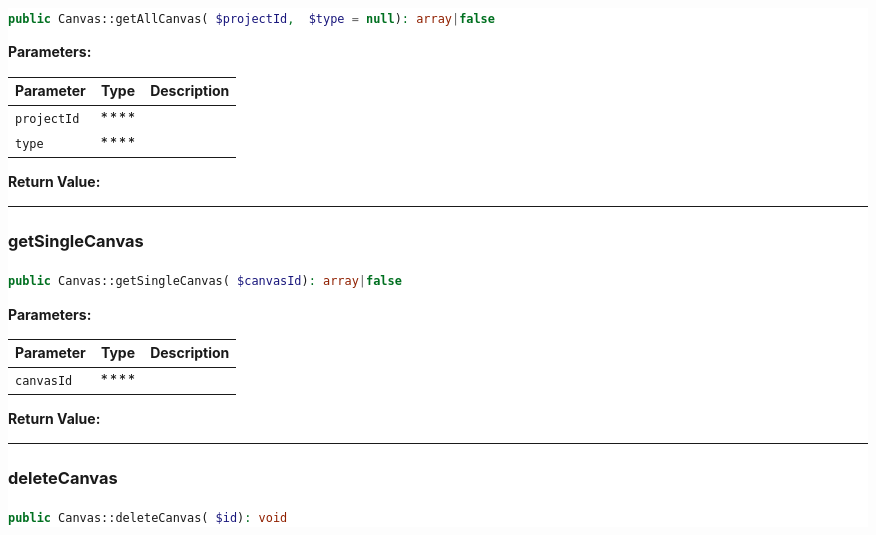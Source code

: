 

```php
public Canvas::getAllCanvas( $projectId,  $type = null): array|false
```








**Parameters:**

| Parameter | Type | Description |
|-----------|------|-------------|
| `projectId` | **** |  |
| `type` | **** |  |


**Return Value:**





---
### getSingleCanvas



```php
public Canvas::getSingleCanvas( $canvasId): array|false
```








**Parameters:**

| Parameter | Type | Description |
|-----------|------|-------------|
| `canvasId` | **** |  |


**Return Value:**





---
### deleteCanvas



```php
public Canvas::deleteCanvas( $id): void
```



